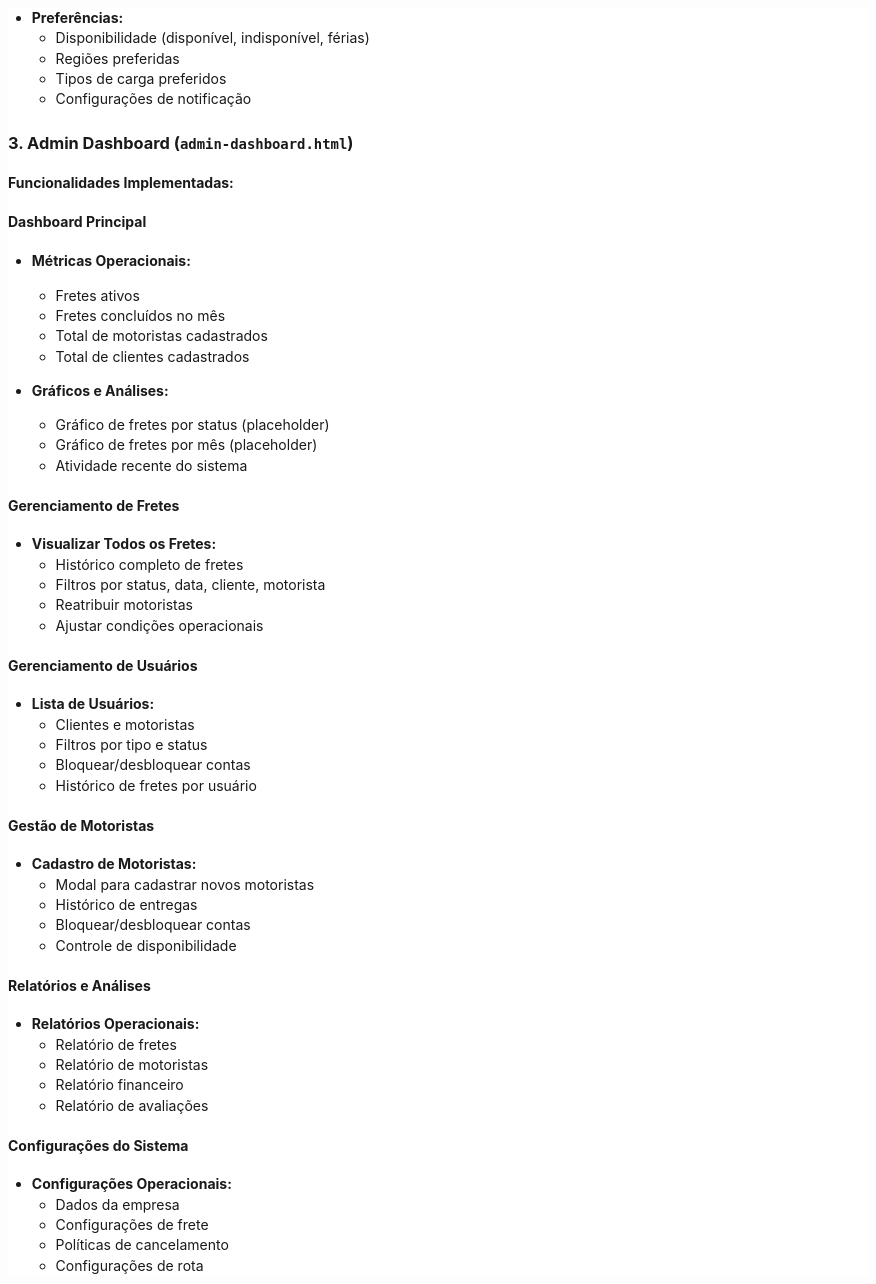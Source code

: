 - **Preferências:**
  - Disponibilidade (disponível, indisponível, férias)
  - Regiões preferidas
  - Tipos de carga preferidos
  - Configurações de notificação

### 3. Admin Dashboard (`admin-dashboard.html`)

**Funcionalidades Implementadas:**

#### Dashboard Principal
- **Métricas Operacionais:**
  - Fretes ativos
  - Fretes concluídos no mês
  - Total de motoristas cadastrados
  - Total de clientes cadastrados

- **Gráficos e Análises:**
  - Gráfico de fretes por status (placeholder)
  - Gráfico de fretes por mês (placeholder)
  - Atividade recente do sistema

#### Gerenciamento de Fretes
- **Visualizar Todos os Fretes:**
  - Histórico completo de fretes
  - Filtros por status, data, cliente, motorista
  - Reatribuir motoristas
  - Ajustar condições operacionais

#### Gerenciamento de Usuários
- **Lista de Usuários:**
  - Clientes e motoristas
  - Filtros por tipo e status
  - Bloquear/desbloquear contas
  - Histórico de fretes por usuário

#### Gestão de Motoristas
- **Cadastro de Motoristas:**
  - Modal para cadastrar novos motoristas
  - Histórico de entregas
  - Bloquear/desbloquear contas
  - Controle de disponibilidade

#### Relatórios e Análises
- **Relatórios Operacionais:**
  - Relatório de fretes
  - Relatório de motoristas
  - Relatório financeiro
  - Relatório de avaliações

#### Configurações do Sistema
- **Configurações Operacionais:**
  - Dados da empresa
  - Configurações de frete
  - Políticas de cancelamento
  - Configurações de rota
